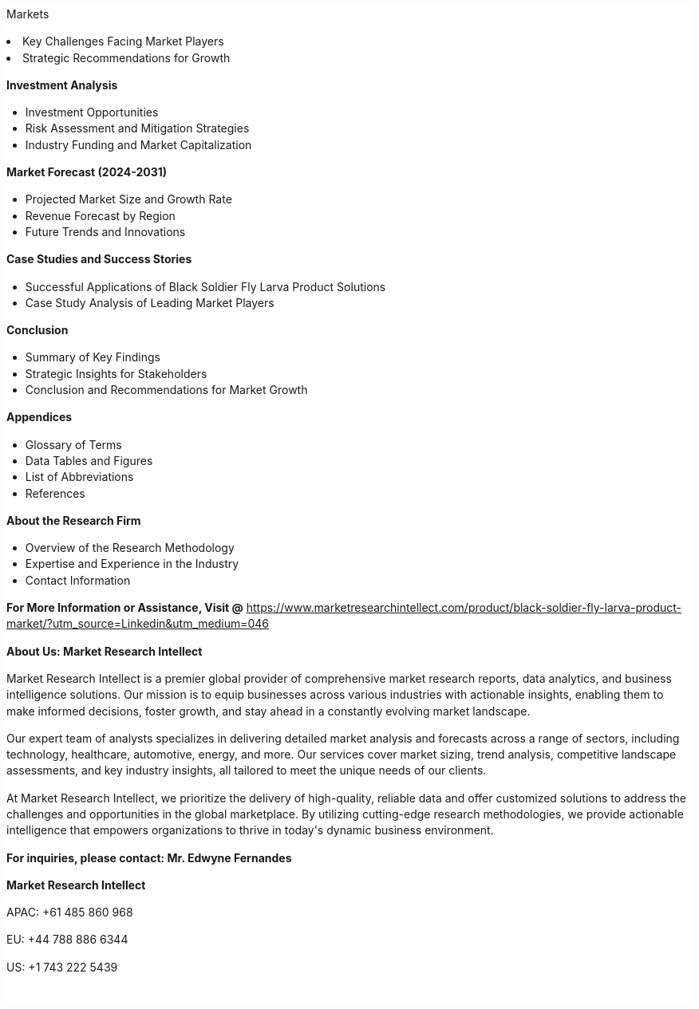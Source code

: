 Markets</li><li>Key Challenges Facing Market Players</li><li>Strategic Recommendations for Growth</li></ul><p><strong>Investment Analysis</strong></p><ul><li>Investment Opportunities</li><li>Risk Assessment and Mitigation Strategies</li><li>Industry Funding and Market Capitalization</li></ul><p><strong>Market Forecast (2024-2031)</strong></p><ul><li>Projected Market Size and Growth Rate</li><li>Revenue Forecast by Region</li><li>Future Trends and Innovations</li></ul><p><strong>Case Studies and Success Stories</strong></p><ul><li>Successful Applications of Black Soldier Fly Larva Product Solutions</li><li>Case Study Analysis of Leading Market Players</li></ul><p><strong>Conclusion</strong></p><ul><li>Summary of Key Findings</li><li>Strategic Insights for Stakeholders</li><li>Conclusion and Recommendations for Market Growth</li></ul><p><strong>Appendices</strong></p><ul><li>Glossary of Terms</li><li>Data Tables and Figures</li><li>List of Abbreviations</li><li>References</li></ul><p><strong>About the Research Firm</strong></p><ul><li>Overview of the Research Methodology</li><li>Expertise and Experience in the Industry</li><li>Contact Information</li></ul></div><div class="article-main__content" data-test-id="publishing-text-block"><p><span class="font-[700]"><strong>For More Information or Assistance, Visit @</strong>&nbsp;<a href="https://www.marketresearchintellect.com/product/black-soldier-fly-larva-product-market/?utm_source=Linkedin&utm_medium=046">https://www.marketresearchintellect.com/product/black-soldier-fly-larva-product-market/?utm_source=Linkedin&utm_medium=046</a></span></p><p><strong>About Us: Market Research Intellect</strong></p><p>Market Research Intellect is a premier global provider of comprehensive market research reports, data analytics, and business intelligence solutions. Our mission is to equip businesses across various industries with actionable insights, enabling them to make informed decisions, foster growth, and stay ahead in a constantly evolving market landscape.</p><p>Our expert team of analysts specializes in delivering detailed market analysis and forecasts across a range of sectors, including technology, healthcare, automotive, energy, and more. Our services cover market sizing, trend analysis, competitive landscape assessments, and key industry insights, all tailored to meet the unique needs of our clients.</p><p>At Market Research Intellect, we prioritize the delivery of high-quality, reliable data and offer customized solutions to address the challenges and opportunities in the global marketplace. By utilizing cutting-edge research methodologies, we provide actionable intelligence that empowers organizations to thrive in today's dynamic business environment.</p><p><strong>For inquiries, please contact: Mr. Edwyne Fernandes</strong></p><p><strong>Market Research Intellect</strong></p><p>APAC: +61 485 860 968</p><p>EU: +44 788 886 6344</p><p>US: +1 743 222 5439</p></div><div class="article-main__content" data-test-id="publishing-text-block">&nbsp;</div>
